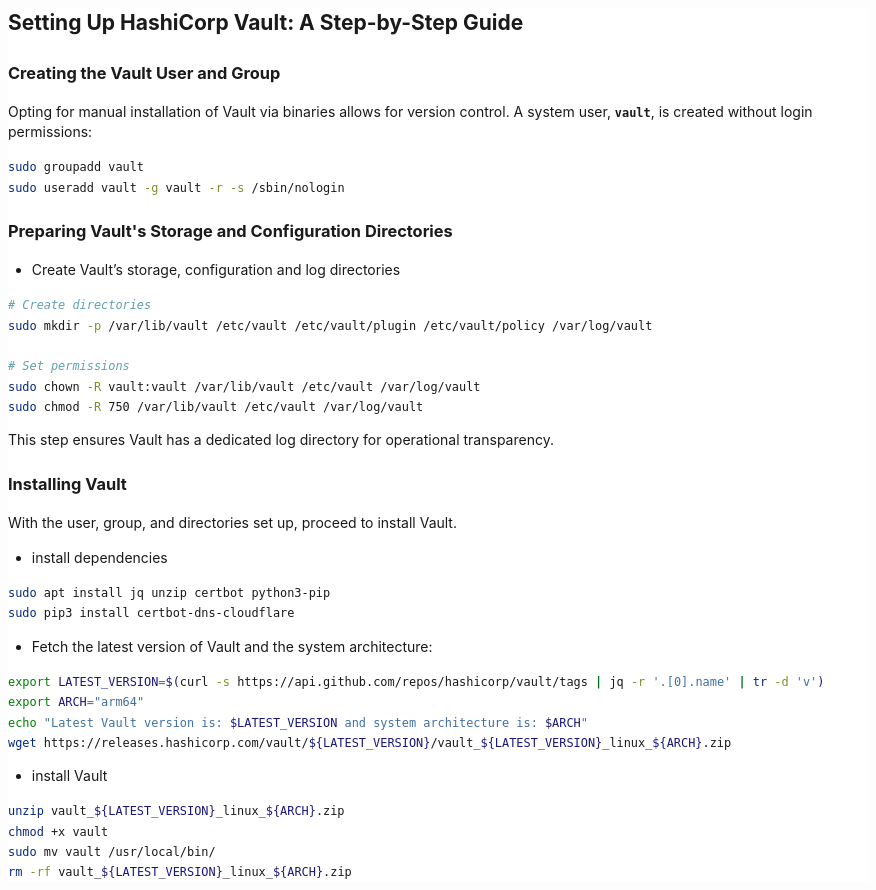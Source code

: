 ## Setting Up HashiCorp Vault: A Step-by-Step Guide

### Creating the Vault User and Group

Opting for manual installation of Vault via binaries allows for version control. A system user, **`vault`**, is created without login permissions:

```bash
sudo groupadd vault
sudo useradd vault -g vault -r -s /sbin/nologin
```

### Preparing Vault's Storage and Configuration Directories

- Create Vault’s storage, configuration and log directories

```bash
# Create directories
sudo mkdir -p /var/lib/vault /etc/vault /etc/vault/plugin /etc/vault/policy /var/log/vault

# Set permissions
sudo chown -R vault:vault /var/lib/vault /etc/vault /var/log/vault
sudo chmod -R 750 /var/lib/vault /etc/vault /var/log/vault
```

This step ensures Vault has a dedicated log directory for operational transparency.

### Installing Vault

With the user, group, and directories set up, proceed to install Vault.

- install dependencies

```bash
sudo apt install jq unzip certbot python3-pip
sudo pip3 install certbot-dns-cloudflare
```

- Fetch the latest version of Vault and the system architecture:

```bash
export LATEST_VERSION=$(curl -s https://api.github.com/repos/hashicorp/vault/tags | jq -r '.[0].name' | tr -d 'v')
export ARCH="arm64"
echo "Latest Vault version is: $LATEST_VERSION and system architecture is: $ARCH" 
wget https://releases.hashicorp.com/vault/${LATEST_VERSION}/vault_${LATEST_VERSION}_linux_${ARCH}.zip
```

- install Vault

```bash
unzip vault_${LATEST_VERSION}_linux_${ARCH}.zip
chmod +x vault
sudo mv vault /usr/local/bin/
rm -rf vault_${LATEST_VERSION}_linux_${ARCH}.zip
```
